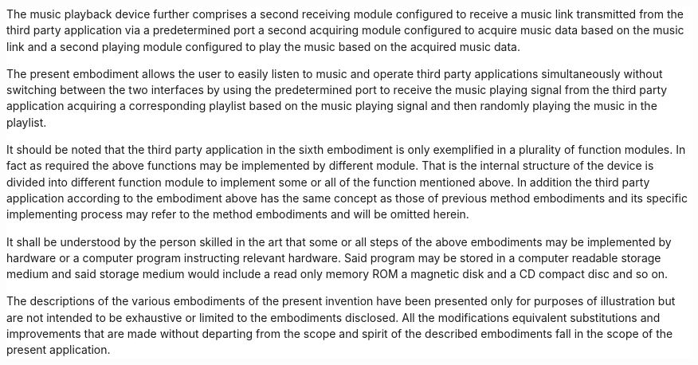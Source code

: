 The music playback device further comprises a second receiving module configured to receive a music link transmitted from the third party application via a predetermined port a second acquiring module configured to acquire music data based on the music link and a second playing module configured to play the music based on the acquired music data.

The present embodiment allows the user to easily listen to music and operate third party applications simultaneously without switching between the two interfaces by using the predetermined port to receive the music playing signal from the third party application acquiring a corresponding playlist based on the music playing signal and then randomly playing the music in the playlist.

It should be noted that the third party application in the sixth embodiment is only exemplified in a plurality of function modules. In fact as required the above functions may be implemented by different module. That is the internal structure of the device is divided into different function module to implement some or all of the function mentioned above. In addition the third party application according to the embodiment above has the same concept as those of previous method embodiments and its specific implementing process may refer to the method embodiments and will be omitted herein.

It shall be understood by the person skilled in the art that some or all steps of the above embodiments may be implemented by hardware or a computer program instructing relevant hardware. Said program may be stored in a computer readable storage medium and said storage medium would include a read only memory ROM a magnetic disk and a CD compact disc and so on.

The descriptions of the various embodiments of the present invention have been presented only for purposes of illustration but are not intended to be exhaustive or limited to the embodiments disclosed. All the modifications equivalent substitutions and improvements that are made without departing from the scope and spirit of the described embodiments fall in the scope of the present application.


